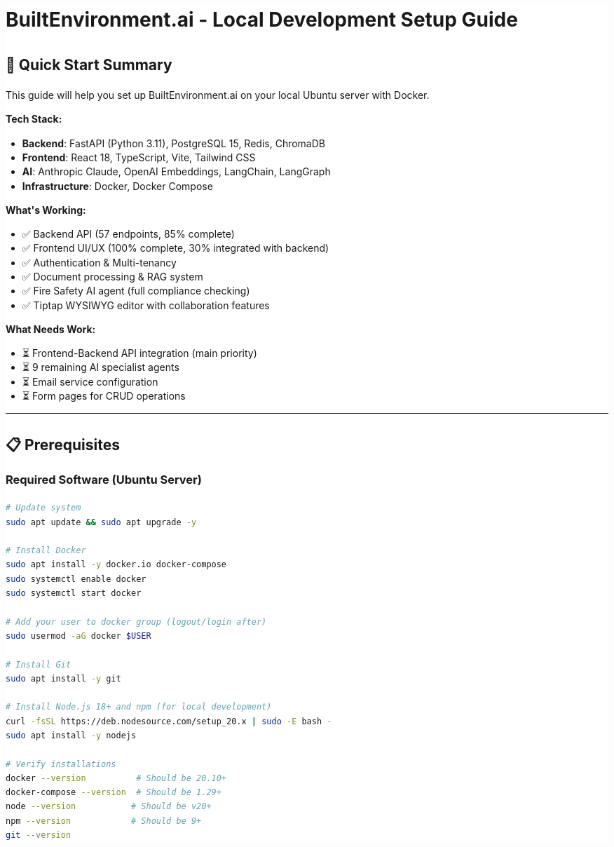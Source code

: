 # BuiltEnvironment.ai - Local Development Setup Guide

## 🎯 Quick Start Summary

This guide will help you set up BuiltEnvironment.ai on your local Ubuntu server with Docker.

**Tech Stack:**
- **Backend**: FastAPI (Python 3.11), PostgreSQL 15, Redis, ChromaDB
- **Frontend**: React 18, TypeScript, Vite, Tailwind CSS
- **AI**: Anthropic Claude, OpenAI Embeddings, LangChain, LangGraph
- **Infrastructure**: Docker, Docker Compose

**What's Working:**
- ✅ Backend API (57 endpoints, 85% complete)
- ✅ Frontend UI/UX (100% complete, 30% integrated with backend)
- ✅ Authentication & Multi-tenancy
- ✅ Document processing & RAG system
- ✅ Fire Safety AI agent (full compliance checking)
- ✅ Tiptap WYSIWYG editor with collaboration features

**What Needs Work:**
- ⏳ Frontend-Backend API integration (main priority)
- ⏳ 9 remaining AI specialist agents
- ⏳ Email service configuration
- ⏳ Form pages for CRUD operations

---

## 📋 Prerequisites

### Required Software (Ubuntu Server)

```bash
# Update system
sudo apt update && sudo apt upgrade -y

# Install Docker
sudo apt install -y docker.io docker-compose
sudo systemctl enable docker
sudo systemctl start docker

# Add your user to docker group (logout/login after)
sudo usermod -aG docker $USER

# Install Git
sudo apt install -y git

# Install Node.js 18+ and npm (for local development)
curl -fsSL https://deb.nodesource.com/setup_20.x | sudo -E bash -
sudo apt install -y nodejs

# Verify installations
docker --version          # Should be 20.10+
docker-compose --version  # Should be 1.29+
node --version           # Should be v20+
npm --version            # Should be 9+
git --version
```
